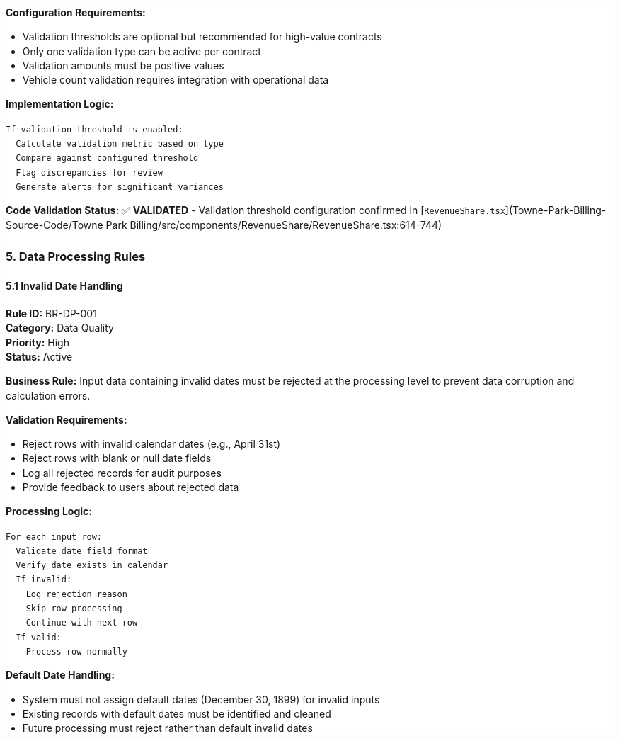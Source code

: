 **Configuration Requirements:**
- Validation thresholds are optional but recommended for high-value contracts
- Only one validation type can be active per contract
- Validation amounts must be positive values
- Vehicle count validation requires integration with operational data

**Implementation Logic:**
```
If validation threshold is enabled:
  Calculate validation metric based on type
  Compare against configured threshold
  Flag discrepancies for review
  Generate alerts for significant variances
```

**Code Validation Status:**
✅ **VALIDATED** - Validation threshold configuration confirmed in [`RevenueShare.tsx`](Towne-Park-Billing-Source-Code/Towne Park Billing/src/components/RevenueShare/RevenueShare.tsx:614-744)

### 5. Data Processing Rules

#### 5.1 Invalid Date Handling

**Rule ID:** BR-DP-001  
**Category:** Data Quality  
**Priority:** High  
**Status:** Active  

**Business Rule:**
Input data containing invalid dates must be rejected at the processing level to prevent data corruption and calculation errors.

**Validation Requirements:**
- Reject rows with invalid calendar dates (e.g., April 31st)
- Reject rows with blank or null date fields
- Log all rejected records for audit purposes
- Provide feedback to users about rejected data

**Processing Logic:**
```
For each input row:
  Validate date field format
  Verify date exists in calendar
  If invalid:
    Log rejection reason
    Skip row processing
    Continue with next row
  If valid:
    Process row normally
```

**Default Date Handling:**
- System must not assign default dates (December 30, 1899) for invalid inputs
- Existing records with default dates must be identified and cleaned
- Future processing must reject rather than default invalid dates
